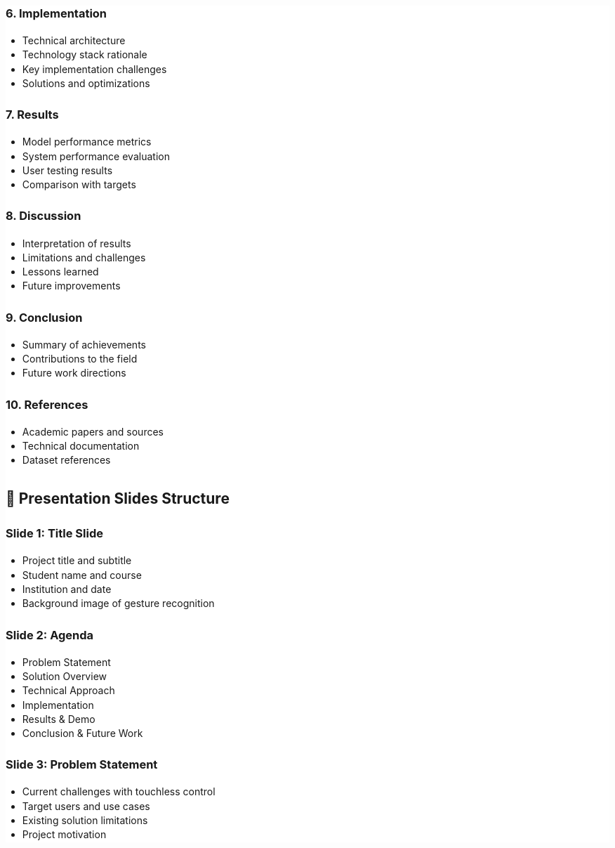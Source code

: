### 6. Implementation
- Technical architecture
- Technology stack rationale
- Key implementation challenges
- Solutions and optimizations

### 7. Results
- Model performance metrics
- System performance evaluation
- User testing results
- Comparison with targets

### 8. Discussion
- Interpretation of results
- Limitations and challenges
- Lessons learned
- Future improvements

### 9. Conclusion
- Summary of achievements
- Contributions to the field
- Future work directions

### 10. References
- Academic papers and sources
- Technical documentation
- Dataset references

## 🎤 Presentation Slides Structure

### Slide 1: Title Slide
- Project title and subtitle
- Student name and course
- Institution and date
- Background image of gesture recognition

### Slide 2: Agenda
- Problem Statement
- Solution Overview
- Technical Approach
- Implementation
- Results & Demo
- Conclusion & Future Work

### Slide 3: Problem Statement
- Current challenges with touchless control
- Target users and use cases
- Existing solution limitations
- Project motivation
